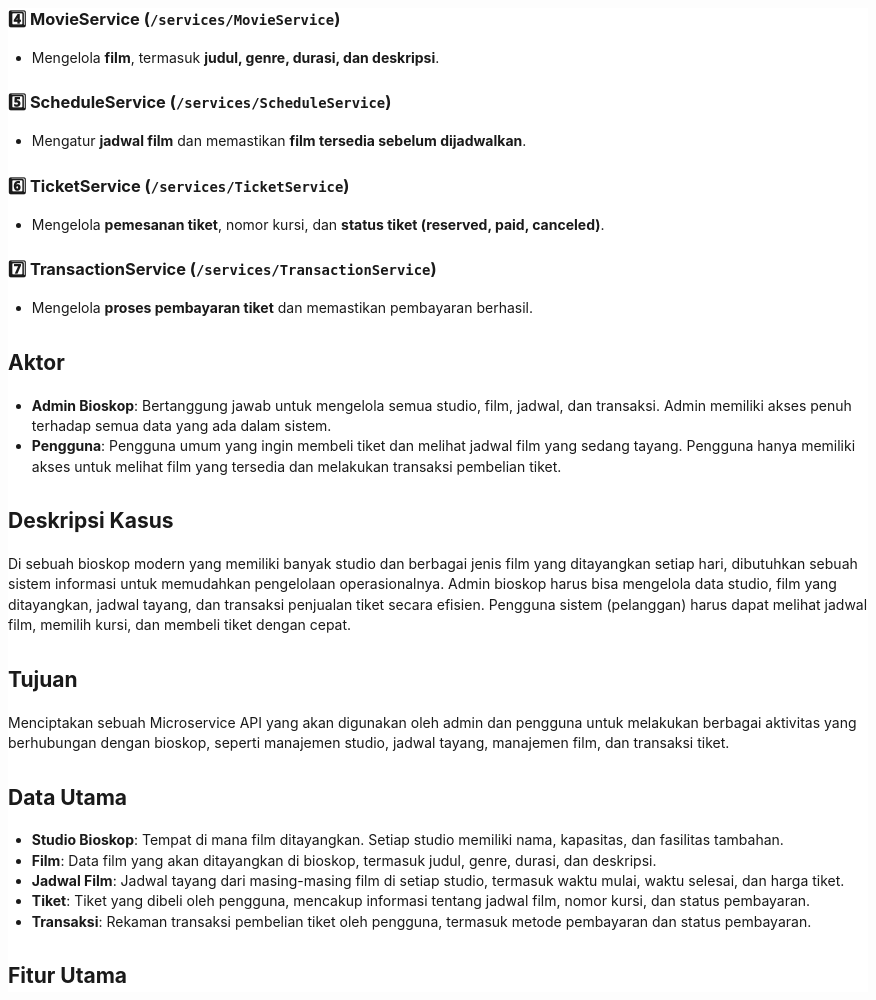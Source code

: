 ### 4️⃣ **MovieService** (`/services/MovieService`)
- Mengelola **film**, termasuk **judul, genre, durasi, dan deskripsi**.

### 5️⃣ **ScheduleService** (`/services/ScheduleService`)
- Mengatur **jadwal film** dan memastikan **film tersedia sebelum dijadwalkan**.

### 6️⃣ **TicketService** (`/services/TicketService`)
- Mengelola **pemesanan tiket**, nomor kursi, dan **status tiket (reserved, paid, canceled)**.

### 7️⃣ **TransactionService** (`/services/TransactionService`)
- Mengelola **proses pembayaran tiket** dan memastikan pembayaran berhasil.

## Aktor
- **Admin Bioskop**: Bertanggung jawab untuk mengelola semua studio, film, jadwal, dan transaksi. Admin memiliki akses penuh terhadap semua data yang ada dalam sistem.
- **Pengguna**: Pengguna umum yang ingin membeli tiket dan melihat jadwal film yang sedang tayang. Pengguna hanya memiliki akses untuk melihat film yang tersedia dan melakukan transaksi pembelian tiket.

## Deskripsi Kasus
Di sebuah bioskop modern yang memiliki banyak studio dan berbagai jenis film yang ditayangkan setiap hari, dibutuhkan sebuah sistem informasi untuk memudahkan pengelolaan operasionalnya. Admin bioskop harus bisa mengelola data studio, film yang ditayangkan, jadwal tayang, dan transaksi penjualan tiket secara efisien. Pengguna sistem (pelanggan) harus dapat melihat jadwal film, memilih kursi, dan membeli tiket dengan cepat.

## Tujuan
Menciptakan sebuah Microservice API yang akan digunakan oleh admin dan pengguna untuk melakukan berbagai aktivitas yang berhubungan dengan bioskop, seperti manajemen studio, jadwal tayang, manajemen film, dan transaksi tiket.

## Data Utama
- **Studio Bioskop**: Tempat di mana film ditayangkan. Setiap studio memiliki nama, kapasitas, dan fasilitas tambahan.
- **Film**: Data film yang akan ditayangkan di bioskop, termasuk judul, genre, durasi, dan deskripsi.
- **Jadwal Film**: Jadwal tayang dari masing-masing film di setiap studio, termasuk waktu mulai, waktu selesai, dan harga tiket.
- **Tiket**: Tiket yang dibeli oleh pengguna, mencakup informasi tentang jadwal film, nomor kursi, dan status pembayaran.
- **Transaksi**: Rekaman transaksi pembelian tiket oleh pengguna, termasuk metode pembayaran dan status pembayaran.


##  Fitur Utama
